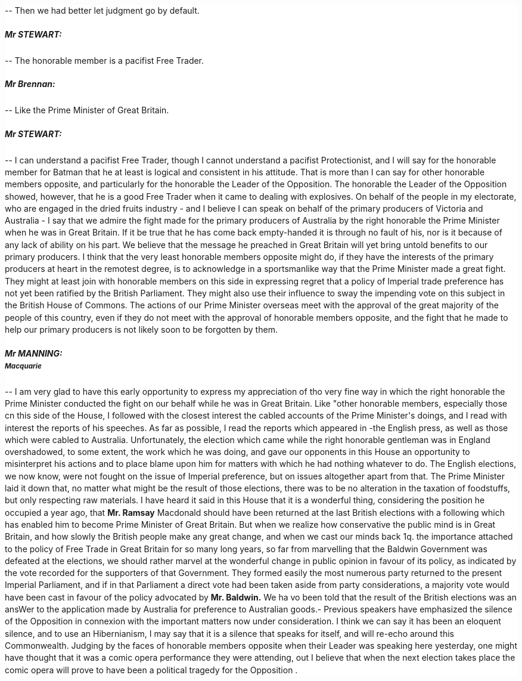 -- Then we had better let judgment go by default. 

##### Mr STEWART:

-- The honorable member is a pacifist Free Trader. 

##### Mr Brennan:

-- Like the Prime Minister of Great Britain. 

##### Mr STEWART:

-- I can understand a pacifist Free Trader, though I cannot understand a pacifist Protectionist, and I will say for the honorable member for Batman that he at least is logical and consistent in his attitude. That is more than I can say for other honorable members opposite, and particularly for the honorable the Leader of the Opposition. The honorable the Leader of the Opposition showed, however, that he is a good Free Trader when it came to dealing with explosives. On behalf of the people in my electorate, who are engaged in the dried fruits industry - and I believe I can speak on behalf of the primary producers of Victoria and Australia - I say that we admire the fight made for the primary producers of Australia by the right honorable the Prime Minister when he was in Great Britain. If it be true that he has come back empty-handed it is through no fault of his, nor is it because of any lack of ability on his part. We believe that the message he preached in Great Britain will yet bring untold benefits to our primary producers. I think that the very least honorable members opposite might do, if they have the interests of the primary producers at heart in the remotest degree, is to acknowledge in a sportsmanlike way that the Prime Minister made a great fight. They might at least join with honorable members on this side in expressing regret that a policy of Imperial trade preference has not yet been ratified by the British Parliament. They might also use their influence to sway the impending vote on this subject in the British House of Commons. The actions of our Prime Minister overseas meet with the approval of the great majority of the people of this country, even if they do not meet with the approval of honorable members opposite, and the fight that he made to help our primary producers is not likely soon to be forgotten by them. 

##### Mr MANNING:<br><small class="text-muted">Macquarie</small>

-- I am very glad to have this early opportunity to express my appreciation of tho very  fine way in which the right honorable the Prime Minister conducted the fight on our behalf while he was in Great Britain. Like "other honorable members, especially those cn this side of the House, I followed with the closest interest the cabled accounts of the Prime Minister's doings, and I read with interest the reports of his speeches. As far as possible, I read the reports which appeared in -the English press, as well as those which were cabled to Australia. Unfortunately, the election which came while the right honorable gentleman was in England overshadowed, to some extent, the work which he was doing, and gave our opponents in this House an opportunity to misinterpret his actions and to place blame upon him for matters with which he had nothing whatever to do. The English elections, we now know, were not fought on the issue of Imperial preference, but on issues altogether apart from that. The Prime Minister laid it down that, no matter what might be the result of those elections, there was to be no alteration in the taxation of foodstuffs, but only respecting raw materials. I have heard it said in this House that it is a wonderful thing, considering the position he occupied a year ago, that  **Mr. Ramsay**  Macdonald should have been returned at the last British elections with a following which has enabled him to become Prime Minister of Great Britain. But when we realize how conservative the public mind is in Great Britain, and how slowly the British people make any great change, and when we cast our minds back 1q. the importance attached to the policy of Free Trade in Great Britain for so many long years, so far from marvelling that the Baldwin Government was defeated at the elections, we should rather marvel at the wonderful change in public opinion in favour of its policy, as indicated by the vote recorded for the supporters of that Government. They formed easily the most numerous party returned to the present Imperial Parliament, and if in that Parliament a direct vote had been taken aside from party considerations, a majority vote would have been cast in favour of the policy advocated by  **Mr. Baldwin.**  We ha vo been told that the result of the British elections was an ansWer to the application made by Australia for preference to Australian goods.- Previous speakers have emphasized the silence of the Opposition in connexion with the important matters now under consideration. I think we can say it has been an eloquent silence, and to use an Hibernianism, I may say that it is a silence that speaks for itself, and will re-echo around this Commonwealth. Judging by the faces of honorable members opposite when their Leader was speaking here yesterday, one might have thought that it was a comic opera performance they were attending, out I believe that when the next election takes place the comic opera will prove to have been a political tragedy for the Opposition . 
